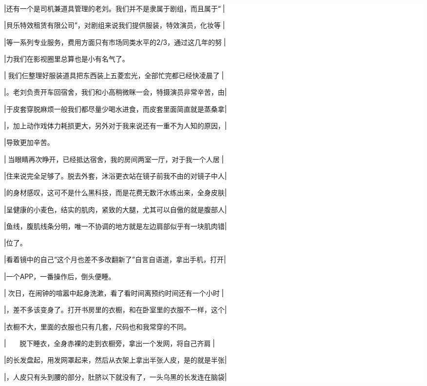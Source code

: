 |还有一个是司机兼道具管理的老刘。我们并不是隶属于剧组，而且属于“ |

|貝乐特效租赁有限公司”，对剧组来说我们提供服装，特效演员，化妆等 |

|等一系列专业服务，费用方面只有市场同类水平的2/3，通过这几年的努 |

|力我们在影视圈里总算也是小有名气了。

| 我们仨整理好服装道具把东西装上五菱宏光，全部忙完都已经快凌晨了 |

|。老刘负责开车回宿舍，我们和小高稍微眯一会，特摄演员非常辛苦，由|

|于皮套穿脱麻烦一般我们都尽量少喝水进食，而皮套里面简直就是蒸桑拿|

|，加上动作戏体力耗损更大，另外对于我来说还有一重不为人知的原因，|

|导致更加辛苦。

| 当眼睛再次睁开，已经抵达宿舍，我的房间两室一厅，对于我一个人居 |

|住来说完全足够了。脱去外套，沐浴更衣站在镜子前我不由的对镜子中人|

|的身材感叹，这可不是什么黑科技，而是花费无数汗水练出来，全身皮肤|

|呈健康的小麦色，结实的肌肉，紧致的大腿，尤其可以自傲的就是腹部人|

|鱼线，腹肌线条分明，唯一不协调的地方就是左边肩部似乎有一块肌肉错|

|位了。

|看着镜中的自己“这个月也差不多改翻新了”自言自语道，拿出手机，打开|

|一个APP，一番操作后，倒头便睡。

| 次日，在闹钟的喧嚣中起身洗漱，看了看时间离预约时间还有一个小时 |

|，差不多该变身了。打开书房里的衣橱，和在卧室里的衣服不一样，这个|

|衣橱不大，里面的衣服也只有几套，尺码也和我常穿的不同。

|       脱下睡衣，全身赤裸的走到衣橱旁，拿出一个发网，将自己齐肩 |

|的长发盘起，用发网罩起来，然后从衣架上拿出半张人皮，是的就是半张|

|，人皮只有头到腰的部分，肚脐以下就没有了，一头乌黑的长发连在脑袋|
